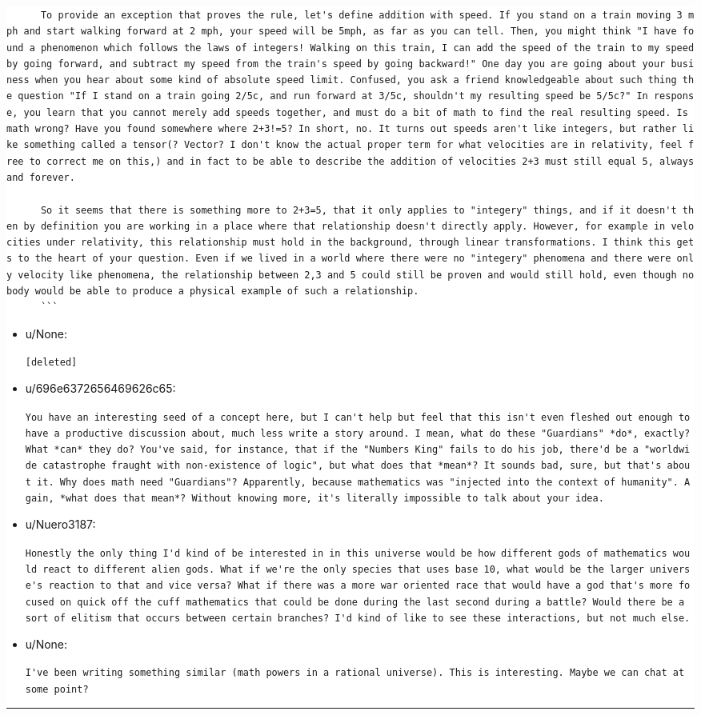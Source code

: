           To provide an exception that proves the rule, let's define addition with speed. If you stand on a train moving 3 mph and start walking forward at 2 mph, your speed will be 5mph, as far as you can tell. Then, you might think "I have found a phenomenon which follows the laws of integers! Walking on this train, I can add the speed of the train to my speed by going forward, and subtract my speed from the train's speed by going backward!" One day you are going about your business when you hear about some kind of absolute speed limit. Confused, you ask a friend knowledgeable about such thing the question "If I stand on a train going 2/5c, and run forward at 3/5c, shouldn't my resulting speed be 5/5c?" In response, you learn that you cannot merely add speeds together, and must do a bit of math to find the real resulting speed. Is math wrong? Have you found somewhere where 2+3!=5? In short, no. It turns out speeds aren't like integers, but rather like something called a tensor(? Vector? I don't know the actual proper term for what velocities are in relativity, feel free to correct me on this,) and in fact to be able to describe the addition of velocities 2+3 must still equal 5, always and forever.

          So it seems that there is something more to 2+3=5, that it only applies to "integery" things, and if it doesn't then by definition you are working in a place where that relationship doesn't directly apply. However, for example in velocities under relativity, this relationship must hold in the background, through linear transformations. I think this gets to the heart of your question. Even if we lived in a world where there were no "integery" phenomena and there were only velocity like phenomena, the relationship between 2,3 and 5 could still be proven and would still hold, even though nobody would be able to produce a physical example of such a relationship.
          ```

- u/None:
  ```
  [deleted]
  ```

- u/696e6372656469626c65:
  ```
  You have an interesting seed of a concept here, but I can't help but feel that this isn't even fleshed out enough to have a productive discussion about, much less write a story around. I mean, what do these "Guardians" *do*, exactly? What *can* they do? You've said, for instance, that if the "Numbers King" fails to do his job, there'd be a "worldwide catastrophe fraught with non-existence of logic", but what does that *mean*? It sounds bad, sure, but that's about it. Why does math need "Guardians"? Apparently, because mathematics was "injected into the context of humanity". Again, *what does that mean*? Without knowing more, it's literally impossible to talk about your idea.
  ```

- u/Nuero3187:
  ```
  Honestly the only thing I'd kind of be interested in in this universe would be how different gods of mathematics would react to different alien gods. What if we're the only species that uses base 10, what would be the larger universe's reaction to that and vice versa? What if there was a more war oriented race that would have a god that's more focused on quick off the cuff mathematics that could be done during the last second during a battle? Would there be a sort of elitism that occurs between certain branches? I'd kind of like to see these interactions, but not much else.
  ```

- u/None:
  ```
  I've been writing something similar (math powers in a rational universe). This is interesting. Maybe we can chat at some point?
  ```

---

